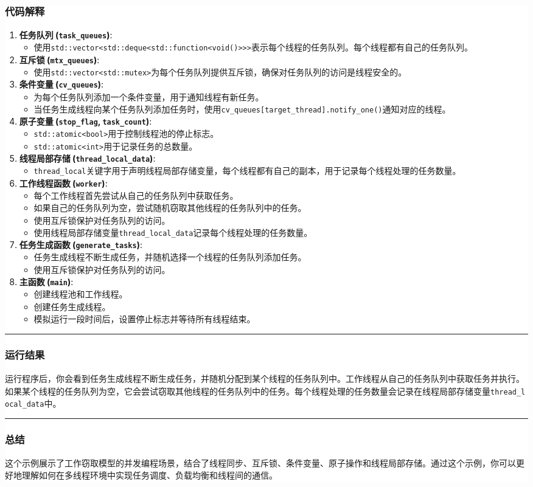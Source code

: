 ### 代码解释

1. **任务队列 (`task_queues`)**:
   - 使用`std::vector<std::deque<std::function<void()>>>`表示每个线程的任务队列。每个线程都有自己的任务队列。
2. **互斥锁 (`mtx_queues`)**:
   - 使用`std::vector<std::mutex>`为每个任务队列提供互斥锁，确保对任务队列的访问是线程安全的。
3. **条件变量 (`cv_queues`)**:
   - 为每个任务队列添加一个条件变量，用于通知线程有新任务。
   - 当任务生成线程向某个任务队列添加任务时，使用`cv_queues[target_thread].notify_one()`通知对应的线程。
4. **原子变量 (`stop_flag`, `task_count`)**:
   - `std::atomic<bool>`用于控制线程池的停止标志。
   - `std::atomic<int>`用于记录任务的总数量。
5. **线程局部存储 (`thread_local_data`)**:
   - `thread_local`关键字用于声明线程局部存储变量，每个线程都有自己的副本，用于记录每个线程处理的任务数量。
6. **工作线程函数 (`worker`)**:
   - 每个工作线程首先尝试从自己的任务队列中获取任务。
   - 如果自己的任务队列为空，尝试随机窃取其他线程的任务队列中的任务。
   - 使用互斥锁保护对任务队列的访问。
   - 使用线程局部存储变量`thread_local_data`记录每个线程处理的任务数量。
7. **任务生成函数 (`generate_tasks`)**:
   - 任务生成线程不断生成任务，并随机选择一个线程的任务队列添加任务。
   - 使用互斥锁保护对任务队列的访问。
8. **主函数 (`main`)**:
   - 创建线程池和工作线程。
   - 创建任务生成线程。
   - 模拟运行一段时间后，设置停止标志并等待所有线程结束。

------

### 运行结果

运行程序后，你会看到任务生成线程不断生成任务，并随机分配到某个线程的任务队列中。工作线程从自己的任务队列中获取任务并执行。如果某个线程的任务队列为空，它会尝试窃取其他线程的任务队列中的任务。每个线程处理的任务数量会记录在线程局部存储变量`thread_local_data`中。

------

### 总结

这个示例展示了工作窃取模型的并发编程场景，结合了线程同步、互斥锁、条件变量、原子操作和线程局部存储。通过这个示例，你可以更好地理解如何在多线程环境中实现任务调度、负载均衡和线程间的通信。